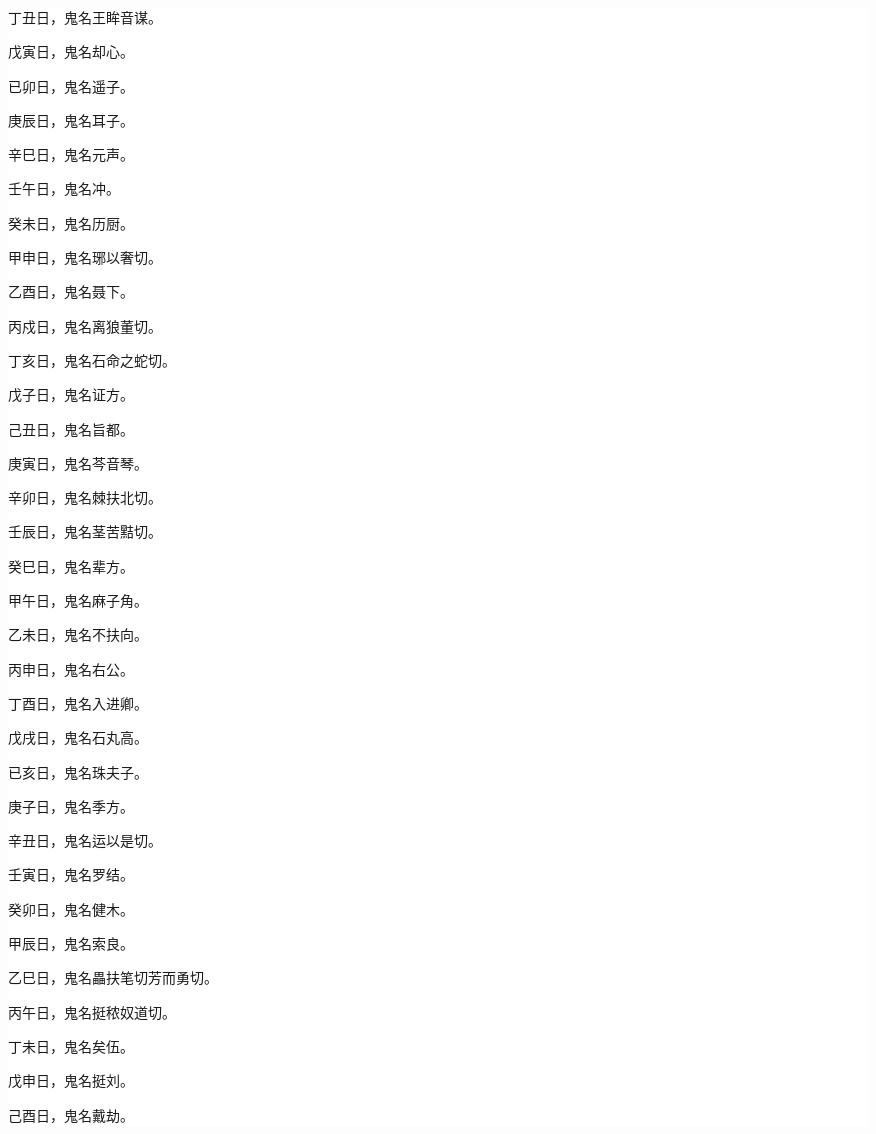 丁丑日，鬼名王眸音谋。  

戊寅日，鬼名却心。  

已卯日，鬼名遥子。  

庚辰日，鬼名耳子。  

辛巳日，鬼名元声。  

壬午日，鬼名冲。  

癸未日，鬼名历厨。  

甲申日，鬼名琊以奢切。  

乙酉日，鬼名聂下。  

丙戍日，鬼名离狼董切。  

丁亥日，鬼名石命之蛇切。  

戊子日，鬼名证方。  

己丑日，鬼名旨都。  

庚寅日，鬼名芩音琴。  

辛卯日，鬼名棘扶北切。  

壬辰日，鬼名茎苦黠切。  

癸巳日，鬼名辈方。  

甲午日，鬼名麻子角。  

乙未日，鬼名不扶向。  

丙申日，鬼名右公。  

丁酉日，鬼名入进卿。  

戊戌日，鬼名石丸高。  

已亥日，鬼名珠夫子。  

庚子日，鬼名季方。  

辛丑日，鬼名运以是切。  

壬寅日，鬼名罗结。  

癸卯日，鬼名健木。  

甲辰日，鬼名索良。  

乙巳日，鬼名畾扶笔切芳而勇切。  

丙午日，鬼名挺秾奴道切。  

丁未日，鬼名矣伍。  

戊申日，鬼名挺刘。  

己酉日，鬼名戴劫。  
